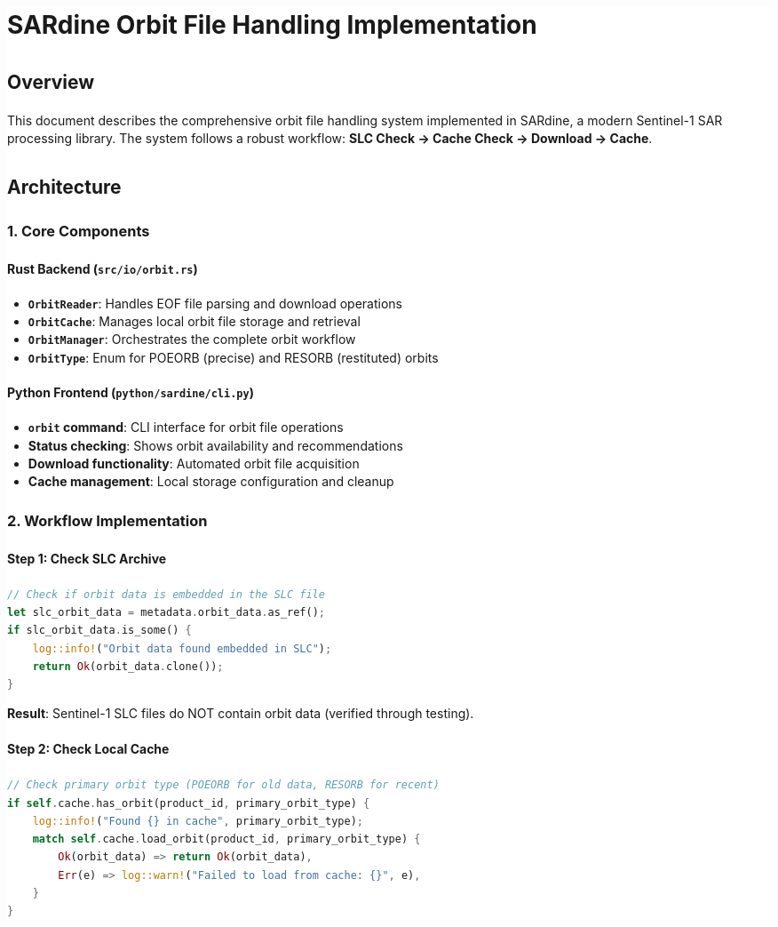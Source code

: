 # SARdine Orbit File Handling Implementation

## Overview

This document describes the comprehensive orbit file handling system implemented in SARdine, a modern Sentinel-1 SAR processing library. The system follows a robust workflow: **SLC Check → Cache Check → Download → Cache**.

## Architecture

### 1. Core Components

#### Rust Backend (`src/io/orbit.rs`)
- **`OrbitReader`**: Handles EOF file parsing and download operations
- **`OrbitCache`**: Manages local orbit file storage and retrieval
- **`OrbitManager`**: Orchestrates the complete orbit workflow
- **`OrbitType`**: Enum for POEORB (precise) and RESORB (restituted) orbits

#### Python Frontend (`python/sardine/cli.py`)
- **`orbit` command**: CLI interface for orbit file operations
- **Status checking**: Shows orbit availability and recommendations
- **Download functionality**: Automated orbit file acquisition
- **Cache management**: Local storage configuration and cleanup

### 2. Workflow Implementation

#### Step 1: Check SLC Archive
```rust
// Check if orbit data is embedded in the SLC file
let slc_orbit_data = metadata.orbit_data.as_ref();
if slc_orbit_data.is_some() {
    log::info!("Orbit data found embedded in SLC");
    return Ok(orbit_data.clone());
}
```

**Result**: Sentinel-1 SLC files do NOT contain orbit data (verified through testing).

#### Step 2: Check Local Cache
```rust
// Check primary orbit type (POEORB for old data, RESORB for recent)
if self.cache.has_orbit(product_id, primary_orbit_type) {
    log::info!("Found {} in cache", primary_orbit_type);
    match self.cache.load_orbit(product_id, primary_orbit_type) {
        Ok(orbit_data) => return Ok(orbit_data),
        Err(e) => log::warn!("Failed to load from cache: {}", e),
    }
}
```
